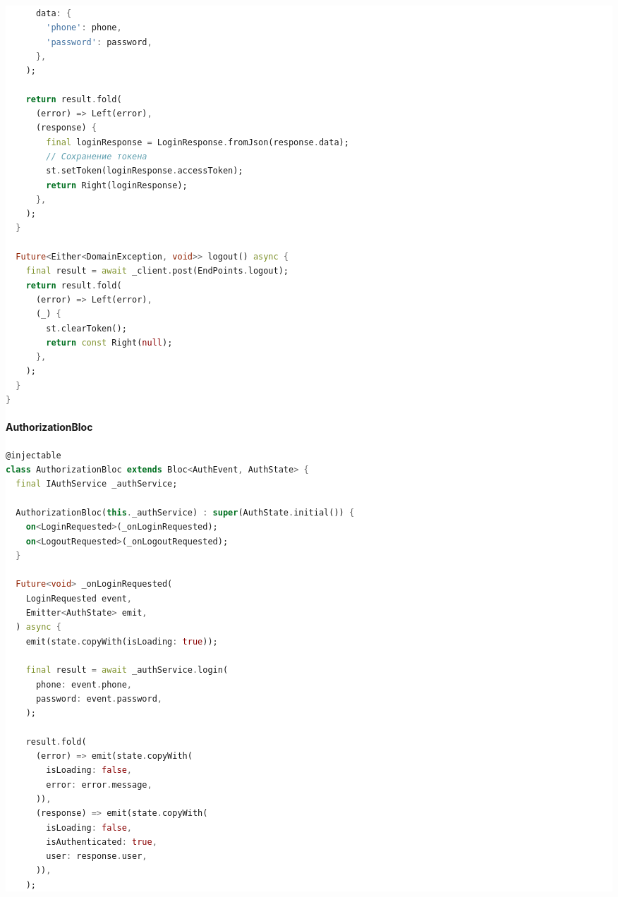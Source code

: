 ```dart
      data: {
        'phone': phone,
        'password': password,
      },
    );
    
    return result.fold(
      (error) => Left(error),
      (response) {
        final loginResponse = LoginResponse.fromJson(response.data);
        // Сохранение токена
        st.setToken(loginResponse.accessToken);
        return Right(loginResponse);
      },
    );
  }
  
  Future<Either<DomainException, void>> logout() async {
    final result = await _client.post(EndPoints.logout);
    return result.fold(
      (error) => Left(error),
      (_) {
        st.clearToken();
        return const Right(null);
      },
    );
  }
}
```

#### AuthorizationBloc
```dart
@injectable
class AuthorizationBloc extends Bloc<AuthEvent, AuthState> {
  final IAuthService _authService;
  
  AuthorizationBloc(this._authService) : super(AuthState.initial()) {
    on<LoginRequested>(_onLoginRequested);
    on<LogoutRequested>(_onLogoutRequested);
  }
  
  Future<void> _onLoginRequested(
    LoginRequested event,
    Emitter<AuthState> emit,
  ) async {
    emit(state.copyWith(isLoading: true));
    
    final result = await _authService.login(
      phone: event.phone,
      password: event.password,
    );
    
    result.fold(
      (error) => emit(state.copyWith(
        isLoading: false,
        error: error.message,
      )),
      (response) => emit(state.copyWith(
        isLoading: false,
        isAuthenticated: true,
        user: response.user,
      )),
    );
```